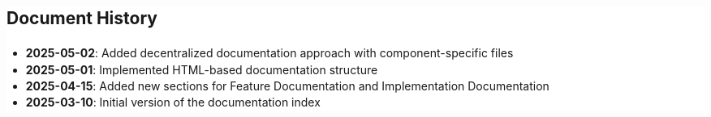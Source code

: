 ## Document History

- **2025-05-02**: Added decentralized documentation approach with component-specific files
- **2025-05-01**: Implemented HTML-based documentation structure
- **2025-04-15**: Added new sections for Feature Documentation and Implementation Documentation
- **2025-03-10**: Initial version of the documentation index
